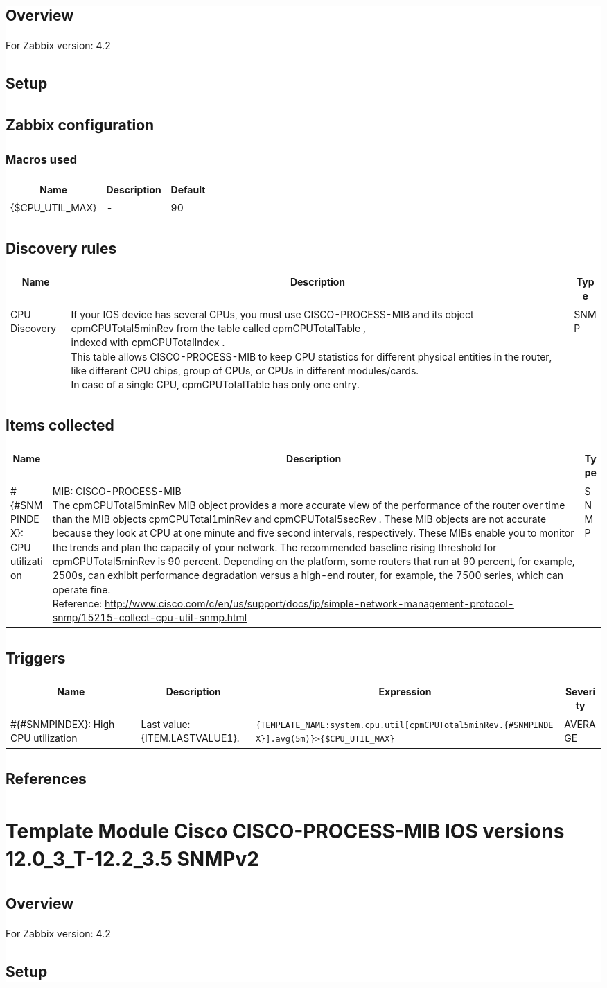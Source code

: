 ## Overview

For Zabbix version: 4.2  

## Setup


## Zabbix configuration


### Macros used

|Name|Description|Default|
|----|-----------|-------|
|{$CPU_UTIL_MAX}|-|90|


## Discovery rules

|Name|Description|Type|
|----|-----------|----|
|CPU Discovery|If your IOS device has several CPUs, you must use CISCO-PROCESS-MIB and its object cpmCPUTotal5minRev from the table called cpmCPUTotalTable ,</br>indexed with cpmCPUTotalIndex .</br>This table allows CISCO-PROCESS-MIB to keep CPU statistics for different physical entities in the router,</br>like different CPU chips, group of CPUs, or CPUs in different modules/cards.</br>In case of a single CPU, cpmCPUTotalTable has only one entry.|SNMP|

## Items collected

|Name|Description|Type|
|----|-----------|----|
|#{#SNMPINDEX}: CPU utilization|MIB: CISCO-PROCESS-MIB</br>The cpmCPUTotal5minRev MIB object provides a more accurate view of the performance of the router over time than the MIB objects cpmCPUTotal1minRev and cpmCPUTotal5secRev . These MIB objects are not accurate because they look at CPU at one minute and five second intervals, respectively. These MIBs enable you to monitor the trends and plan the capacity of your network. The recommended baseline rising threshold for cpmCPUTotal5minRev is 90 percent. Depending on the platform, some routers that run at 90 percent, for example, 2500s, can exhibit performance degradation versus a high-end router, for example, the 7500 series, which can operate fine.</br>Reference: http://www.cisco.com/c/en/us/support/docs/ip/simple-network-management-protocol-snmp/15215-collect-cpu-util-snmp.html|SNMP|


## Triggers

|Name|Description|Expression|Severity|
|----|-----------|----|----|
|#{#SNMPINDEX}: High CPU utilization|Last value: {ITEM.LASTVALUE1}.|`{TEMPLATE_NAME:system.cpu.util[cpmCPUTotal5minRev.{#SNMPINDEX}].avg(5m)}>{$CPU_UTIL_MAX}`|AVERAGE|

## References
# Template Module Cisco CISCO-PROCESS-MIB IOS versions 12.0_3_T-12.2_3.5 SNMPv2

## Overview

For Zabbix version: 4.2  

## Setup
